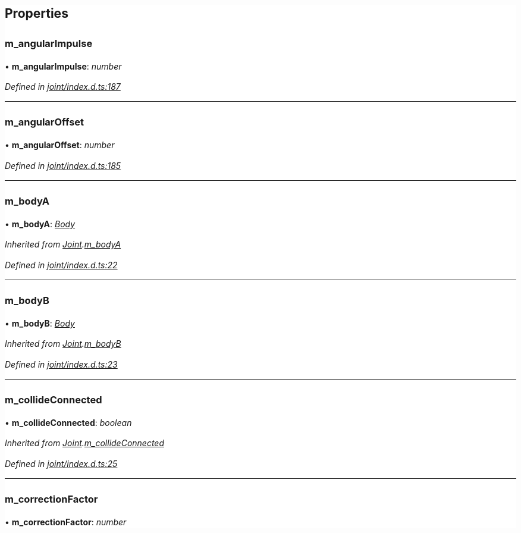 ## Properties

###  m_angularImpulse

• **m_angularImpulse**: *number*

*Defined in [joint/index.d.ts:187](https://github.com/shakiba/planck.js/blob/49dcd19/lib/joint/index.d.ts#L187)*

___

###  m_angularOffset

• **m_angularOffset**: *number*

*Defined in [joint/index.d.ts:185](https://github.com/shakiba/planck.js/blob/49dcd19/lib/joint/index.d.ts#L185)*

___

###  m_bodyA

• **m_bodyA**: *[Body](body.md)*

*Inherited from [Joint](joint.md).[m_bodyA](joint.md#m_bodya)*

*Defined in [joint/index.d.ts:22](https://github.com/shakiba/planck.js/blob/49dcd19/lib/joint/index.d.ts#L22)*

___

###  m_bodyB

• **m_bodyB**: *[Body](body.md)*

*Inherited from [Joint](joint.md).[m_bodyB](joint.md#m_bodyb)*

*Defined in [joint/index.d.ts:23](https://github.com/shakiba/planck.js/blob/49dcd19/lib/joint/index.d.ts#L23)*

___

###  m_collideConnected

• **m_collideConnected**: *boolean*

*Inherited from [Joint](joint.md).[m_collideConnected](joint.md#m_collideconnected)*

*Defined in [joint/index.d.ts:25](https://github.com/shakiba/planck.js/blob/49dcd19/lib/joint/index.d.ts#L25)*

___

###  m_correctionFactor

• **m_correctionFactor**: *number*
